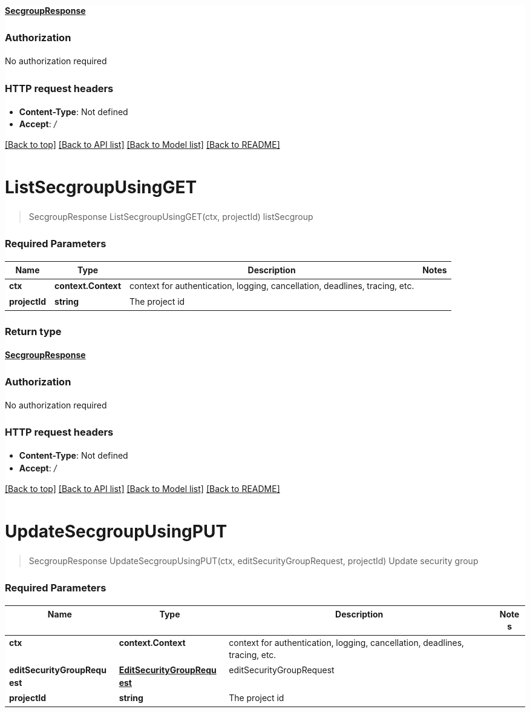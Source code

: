 [**SecgroupResponse**](SecgroupResponse.md)

### Authorization

No authorization required

### HTTP request headers

 - **Content-Type**: Not defined
 - **Accept**: */*

[[Back to top]](#) [[Back to API list]](../README.md#documentation-for-api-endpoints) [[Back to Model list]](../README.md#documentation-for-models) [[Back to README]](../README.md)

# **ListSecgroupUsingGET**
> SecgroupResponse ListSecgroupUsingGET(ctx, projectId)
listSecgroup

### Required Parameters

Name | Type | Description  | Notes
------------- | ------------- | ------------- | -------------
 **ctx** | **context.Context** | context for authentication, logging, cancellation, deadlines, tracing, etc.
  **projectId** | **string**| The project id | 

### Return type

[**SecgroupResponse**](SecgroupResponse.md)

### Authorization

No authorization required

### HTTP request headers

 - **Content-Type**: Not defined
 - **Accept**: */*

[[Back to top]](#) [[Back to API list]](../README.md#documentation-for-api-endpoints) [[Back to Model list]](../README.md#documentation-for-models) [[Back to README]](../README.md)

# **UpdateSecgroupUsingPUT**
> SecgroupResponse UpdateSecgroupUsingPUT(ctx, editSecurityGroupRequest, projectId)
Update security group

### Required Parameters

Name | Type | Description  | Notes
------------- | ------------- | ------------- | -------------
 **ctx** | **context.Context** | context for authentication, logging, cancellation, deadlines, tracing, etc.
  **editSecurityGroupRequest** | [**EditSecurityGroupRequest**](EditSecurityGroupRequest.md)| editSecurityGroupRequest | 
  **projectId** | **string**| The project id | 
